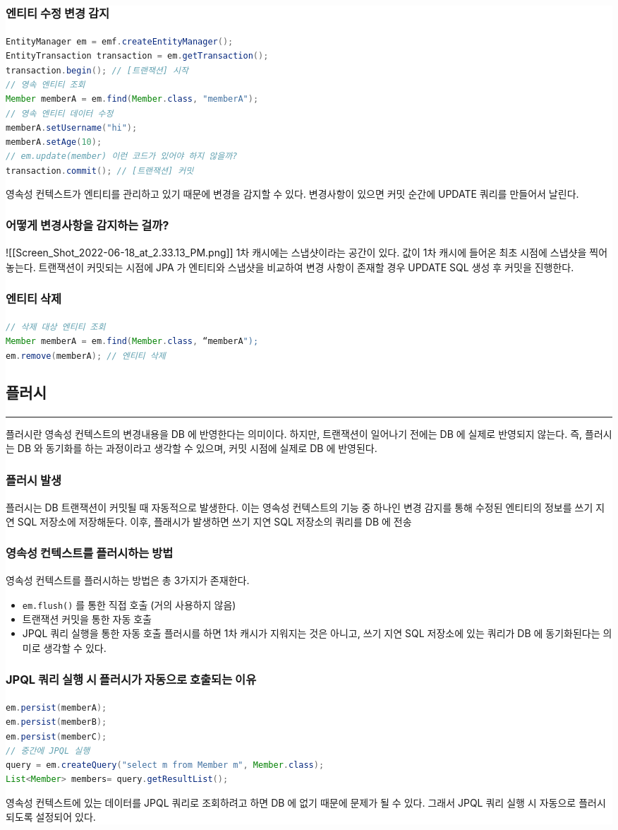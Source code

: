 ### 엔티티 수정 변경 감지
```java
EntityManager em = emf.createEntityManager();
EntityTransaction transaction = em.getTransaction();
transaction.begin(); // [트랜잭션] 시작
// 영속 엔티티 조회
Member memberA = em.find(Member.class, "memberA");
// 영속 엔티티 데이터 수정
memberA.setUsername("hi");
memberA.setAge(10);
// em.update(member) 이런 코드가 있어야 하지 않을까?
transaction.commit(); // [트랜잭션] 커밋
```
영속성 컨텍스트가 엔티티를 관리하고 있기 때문에 변경을 감지할 수 있다.
변경사항이 있으면 커밋 순간에 UPDATE 쿼리를 만들어서 날린다.

### 어떻게 변경사항을 감지하는 걸까?
![[Screen_Shot_2022-06-18_at_2.33.13_PM.png]]
1차 캐시에는 스냅샷이라는 공간이 있다. 값이 1차 캐시에 들어온 최초 시점에 스냅샷을 찍어놓는다.
트랜잭션이 커밋되는 시점에 JPA 가 엔티티와 스냅샷을 비교하여 변경 사항이 존재할 경우 UPDATE SQL 생성 후 커밋을 진행한다.

### 엔티티 삭제
```java
// 삭제 대상 엔티티 조회
Member memberA = em.find(Member.class, “memberA");
em.remove(memberA); // 엔티티 삭제
```

## 플러시
---
플러시란 영속성 컨텍스트의 변경내용을 DB 에 반영한다는 의미이다.
하지만, 트랜잭션이 일어나기 전에는 DB 에 실제로 반영되지 않는다.
즉, 플러시는 DB 와 동기화를 하는 과정이라고 생각할 수 있으며, 커밋 시점에 실제로 DB 에 반영된다.

### 플러시 발생
플러시는 DB 트랜잭션이 커밋될 때 자동적으로 발생한다.
이는 영속성 컨텍스트의 기능 중 하나인 변경 감지를 통해 수정된 엔티티의 정보를 쓰기 지연 SQL 저장소에 저장해둔다.
이후, 플래시가 발생하면 쓰기 지연 SQL 저장소의 쿼리를 DB 에 전송

### 영속성 컨텍스트를 플러시하는 방법
영속성 컨텍스트를 플러시하는 방법은 총 3가지가 존재한다.
- `em.flush()` 를 통한 직접 호출 (거의 사용하지 않음)
- 트랜잭션 커밋을 통한 자동 호출
- JPQL 쿼리 실행을 통한 자동 호출
플러시를 하면 1차 캐시가 지워지는 것은 아니고, 쓰기 지연 SQL 저장소에 있는 쿼리가 DB 에 동기화된다는 의미로 생각할 수 있다.

### JPQL 쿼리 실행 시 플러시가 자동으로 호출되는 이유
```java
em.persist(memberA);
em.persist(memberB);
em.persist(memberC);
// 중간에 JPQL 실행
query = em.createQuery("select m from Member m", Member.class);
List<Member> members= query.getResultList();
```
영속성 컨텍스트에 있는 데이터를 JPQL 쿼리로 조회하려고 하면 DB 에 없기 때문에 문제가 될 수 있다.
그래서 JPQL 쿼리 실행 시 자동으로 플러시 되도록 설정되어 있다.
